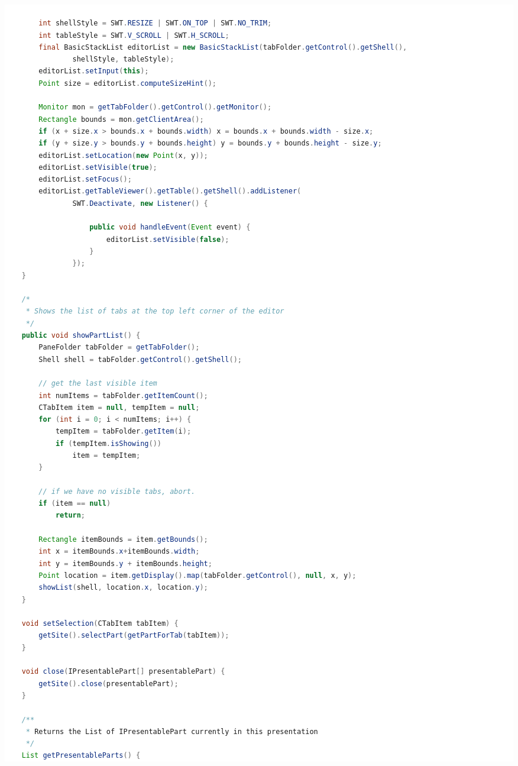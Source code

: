 ```java

        int shellStyle = SWT.RESIZE | SWT.ON_TOP | SWT.NO_TRIM;
        int tableStyle = SWT.V_SCROLL | SWT.H_SCROLL;
        final BasicStackList editorList = new BasicStackList(tabFolder.getControl().getShell(),
                shellStyle, tableStyle);
        editorList.setInput(this);
        Point size = editorList.computeSizeHint();
        
        Monitor mon = getTabFolder().getControl().getMonitor();
        Rectangle bounds = mon.getClientArea();
        if (x + size.x > bounds.x + bounds.width) x = bounds.x + bounds.width - size.x;
        if (y + size.y > bounds.y + bounds.height) y = bounds.y + bounds.height - size.y;
        editorList.setLocation(new Point(x, y));
        editorList.setVisible(true);
        editorList.setFocus();
        editorList.getTableViewer().getTable().getShell().addListener(
                SWT.Deactivate, new Listener() {

                    public void handleEvent(Event event) {
                        editorList.setVisible(false);
                    }
                });
    }
    
    /*
     * Shows the list of tabs at the top left corner of the editor
     */
    public void showPartList() {
    	PaneFolder tabFolder = getTabFolder();
    	Shell shell = tabFolder.getControl().getShell();
    	
    	// get the last visible item
    	int numItems = tabFolder.getItemCount();
    	CTabItem item = null, tempItem = null;
    	for (int i = 0; i < numItems; i++) {
    		tempItem = tabFolder.getItem(i);
			if (tempItem.isShowing())
				item = tempItem;
		}
		
		// if we have no visible tabs, abort.
		if (item == null)
			return;
    	
    	Rectangle itemBounds = item.getBounds();
    	int x = itemBounds.x+itemBounds.width;
    	int y = itemBounds.y + itemBounds.height;
    	Point location = item.getDisplay().map(tabFolder.getControl(), null, x, y); 
        showList(shell, location.x, location.y);
    }
    
	void setSelection(CTabItem tabItem) {
		getSite().selectPart(getPartForTab(tabItem));
    }

    void close(IPresentablePart[] presentablePart) {
        getSite().close(presentablePart);
    }
    
    /**
     * Returns the List of IPresentablePart currently in this presentation
     */
    List getPresentableParts() {
```